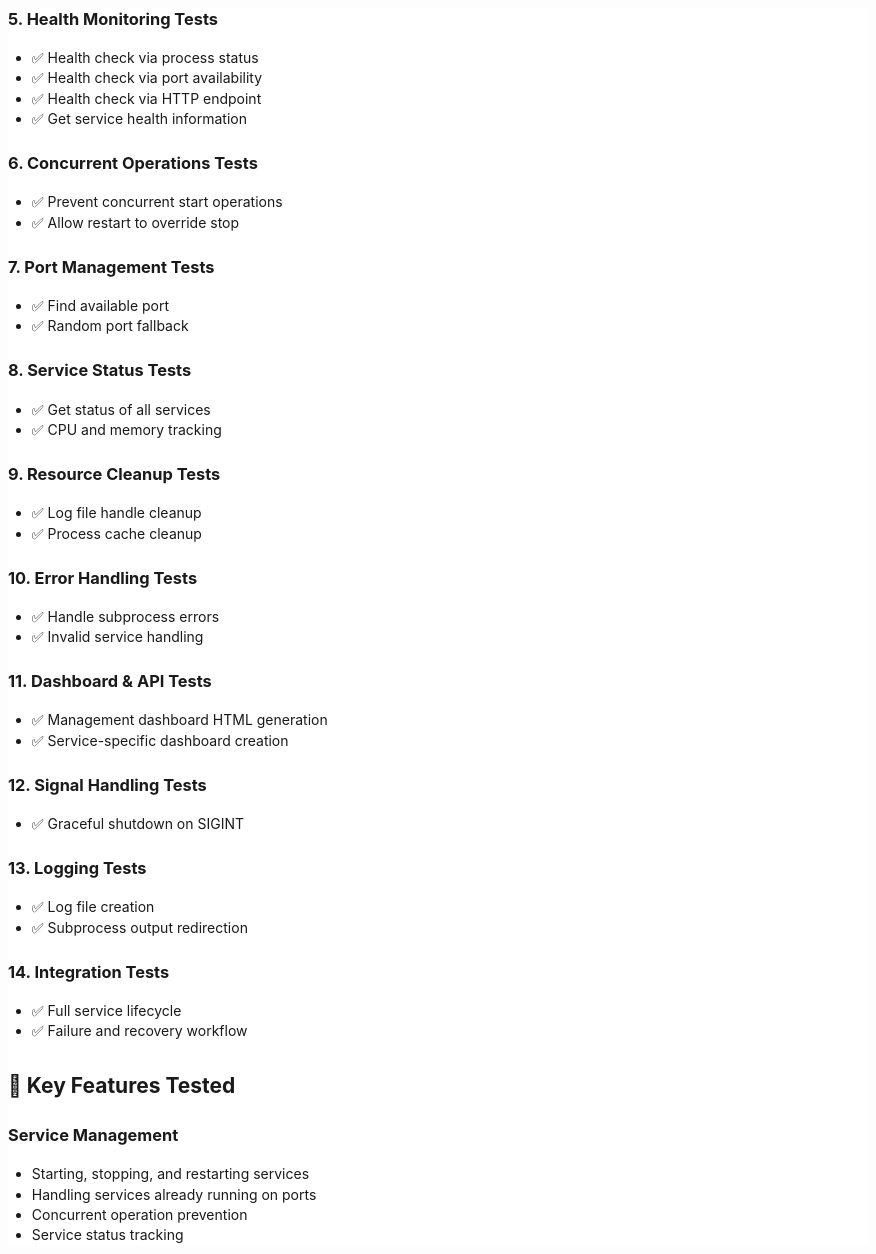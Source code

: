 ### **5. Health Monitoring Tests**
- ✅ Health check via process status
- ✅ Health check via port availability
- ✅ Health check via HTTP endpoint
- ✅ Get service health information

### **6. Concurrent Operations Tests**
- ✅ Prevent concurrent start operations
- ✅ Allow restart to override stop

### **7. Port Management Tests**
- ✅ Find available port
- ✅ Random port fallback

### **8. Service Status Tests**
- ✅ Get status of all services
- ✅ CPU and memory tracking

### **9. Resource Cleanup Tests**
- ✅ Log file handle cleanup
- ✅ Process cache cleanup

### **10. Error Handling Tests**
- ✅ Handle subprocess errors
- ✅ Invalid service handling

### **11. Dashboard & API Tests**
- ✅ Management dashboard HTML generation
- ✅ Service-specific dashboard creation

### **12. Signal Handling Tests**
- ✅ Graceful shutdown on SIGINT

### **13. Logging Tests**
- ✅ Log file creation
- ✅ Subprocess output redirection

### **14. Integration Tests**
- ✅ Full service lifecycle
- ✅ Failure and recovery workflow

## 🔧 **Key Features Tested**

### **Service Management**
- Starting, stopping, and restarting services
- Handling services already running on ports
- Concurrent operation prevention
- Service status tracking

